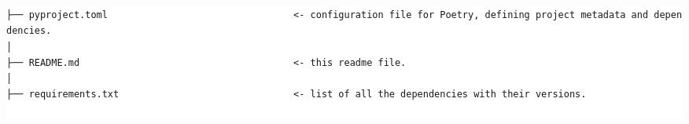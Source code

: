 ```
├── pyproject.toml                                 <- configuration file for Poetry, defining project metadata and dependencies.
│
├── README.md                                      <- this readme file.
│
├── requirements.txt                               <- list of all the dependencies with their versions.


```



